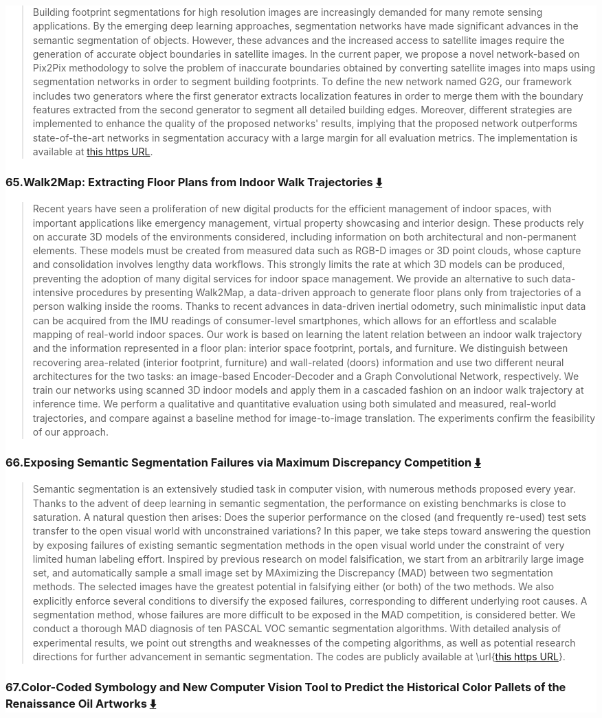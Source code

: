 >  Building footprint segmentations for high resolution images are increasingly demanded for many remote sensing applications. By the emerging deep learning approaches, segmentation networks have made significant advances in the semantic segmentation of objects. However, these advances and the increased access to satellite images require the generation of accurate object boundaries in satellite images. In the current paper, we propose a novel network-based on Pix2Pix methodology to solve the problem of inaccurate boundaries obtained by converting satellite images into maps using segmentation networks in order to segment building footprints. To define the new network named G2G, our framework includes two generators where the first generator extracts localization features in order to merge them with the boundary features extracted from the second generator to segment all detailed building edges. Moreover, different strategies are implemented to enhance the quality of the proposed networks' results, implying that the proposed network outperforms state-of-the-art networks in segmentation accuracy with a large margin for all evaluation metrics. The implementation is available at <a class="link-external link-https" href="https://github.com/A2Amir/A-Novel-Adaptive-Deep-Network-for-Building-Footprint-Segmentation" rel="external noopener nofollow">this https URL</a>.      
### 65.Walk2Map: Extracting Floor Plans from Indoor Walk Trajectories  [ :arrow_down: ](https://arxiv.org/pdf/2103.00262.pdf)
>  Recent years have seen a proliferation of new digital products for the efficient management of indoor spaces, with important applications like emergency management, virtual property showcasing and interior design. These products rely on accurate 3D models of the environments considered, including information on both architectural and non-permanent elements. These models must be created from measured data such as RGB-D images or 3D point clouds, whose capture and consolidation involves lengthy data workflows. This strongly limits the rate at which 3D models can be produced, preventing the adoption of many digital services for indoor space management. We provide an alternative to such data-intensive procedures by presenting Walk2Map, a data-driven approach to generate floor plans only from trajectories of a person walking inside the rooms. Thanks to recent advances in data-driven inertial odometry, such minimalistic input data can be acquired from the IMU readings of consumer-level smartphones, which allows for an effortless and scalable mapping of real-world indoor spaces. Our work is based on learning the latent relation between an indoor walk trajectory and the information represented in a floor plan: interior space footprint, portals, and furniture. We distinguish between recovering area-related (interior footprint, furniture) and wall-related (doors) information and use two different neural architectures for the two tasks: an image-based Encoder-Decoder and a Graph Convolutional Network, respectively. We train our networks using scanned 3D indoor models and apply them in a cascaded fashion on an indoor walk trajectory at inference time. We perform a qualitative and quantitative evaluation using both simulated and measured, real-world trajectories, and compare against a baseline method for image-to-image translation. The experiments confirm the feasibility of our approach.      
### 66.Exposing Semantic Segmentation Failures via Maximum Discrepancy Competition  [ :arrow_down: ](https://arxiv.org/pdf/2103.00259.pdf)
>  Semantic segmentation is an extensively studied task in computer vision, with numerous methods proposed every year. Thanks to the advent of deep learning in semantic segmentation, the performance on existing benchmarks is close to saturation. A natural question then arises: Does the superior performance on the closed (and frequently re-used) test sets transfer to the open visual world with unconstrained variations? In this paper, we take steps toward answering the question by exposing failures of existing semantic segmentation methods in the open visual world under the constraint of very limited human labeling effort. Inspired by previous research on model falsification, we start from an arbitrarily large image set, and automatically sample a small image set by MAximizing the Discrepancy (MAD) between two segmentation methods. The selected images have the greatest potential in falsifying either (or both) of the two methods. We also explicitly enforce several conditions to diversify the exposed failures, corresponding to different underlying root causes. A segmentation method, whose failures are more difficult to be exposed in the MAD competition, is considered better. We conduct a thorough MAD diagnosis of ten PASCAL VOC semantic segmentation algorithms. With detailed analysis of experimental results, we point out strengths and weaknesses of the competing algorithms, as well as potential research directions for further advancement in semantic segmentation. The codes are publicly available at \url{<a class="link-external link-https" href="https://github.com/QTJiebin/MAD_Segmentation" rel="external noopener nofollow">this https URL</a>}.      
### 67.Color-Coded Symbology and New Computer Vision Tool to Predict the Historical Color Pallets of the Renaissance Oil Artworks  [ :arrow_down: ](https://arxiv.org/pdf/2103.00238.pdf)